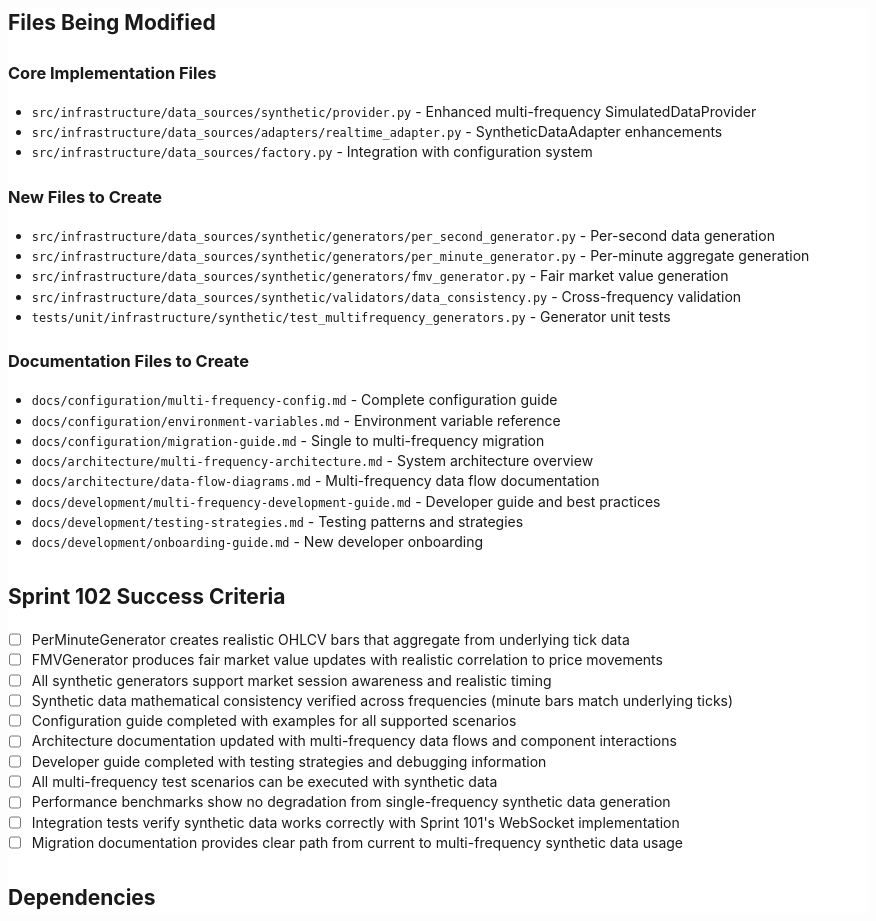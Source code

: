 ## Files Being Modified

### Core Implementation Files
- `src/infrastructure/data_sources/synthetic/provider.py` - Enhanced multi-frequency SimulatedDataProvider
- `src/infrastructure/data_sources/adapters/realtime_adapter.py` - SyntheticDataAdapter enhancements
- `src/infrastructure/data_sources/factory.py` - Integration with configuration system

### New Files to Create
- `src/infrastructure/data_sources/synthetic/generators/per_second_generator.py` - Per-second data generation
- `src/infrastructure/data_sources/synthetic/generators/per_minute_generator.py` - Per-minute aggregate generation
- `src/infrastructure/data_sources/synthetic/generators/fmv_generator.py` - Fair market value generation
- `src/infrastructure/data_sources/synthetic/validators/data_consistency.py` - Cross-frequency validation
- `tests/unit/infrastructure/synthetic/test_multifrequency_generators.py` - Generator unit tests

### Documentation Files to Create
- `docs/configuration/multi-frequency-config.md` - Complete configuration guide
- `docs/configuration/environment-variables.md` - Environment variable reference
- `docs/configuration/migration-guide.md` - Single to multi-frequency migration
- `docs/architecture/multi-frequency-architecture.md` - System architecture overview
- `docs/architecture/data-flow-diagrams.md` - Multi-frequency data flow documentation
- `docs/development/multi-frequency-development-guide.md` - Developer guide and best practices
- `docs/development/testing-strategies.md` - Testing patterns and strategies
- `docs/development/onboarding-guide.md` - New developer onboarding

## Sprint 102 Success Criteria

- [ ] PerMinuteGenerator creates realistic OHLCV bars that aggregate from underlying tick data
- [ ] FMVGenerator produces fair market value updates with realistic correlation to price movements
- [ ] All synthetic generators support market session awareness and realistic timing
- [ ] Synthetic data mathematical consistency verified across frequencies (minute bars match underlying ticks)
- [ ] Configuration guide completed with examples for all supported scenarios
- [ ] Architecture documentation updated with multi-frequency data flows and component interactions
- [ ] Developer guide completed with testing strategies and debugging information
- [ ] All multi-frequency test scenarios can be executed with synthetic data
- [ ] Performance benchmarks show no degradation from single-frequency synthetic data generation
- [ ] Integration tests verify synthetic data works correctly with Sprint 101's WebSocket implementation
- [ ] Migration documentation provides clear path from current to multi-frequency synthetic data usage

## Dependencies
